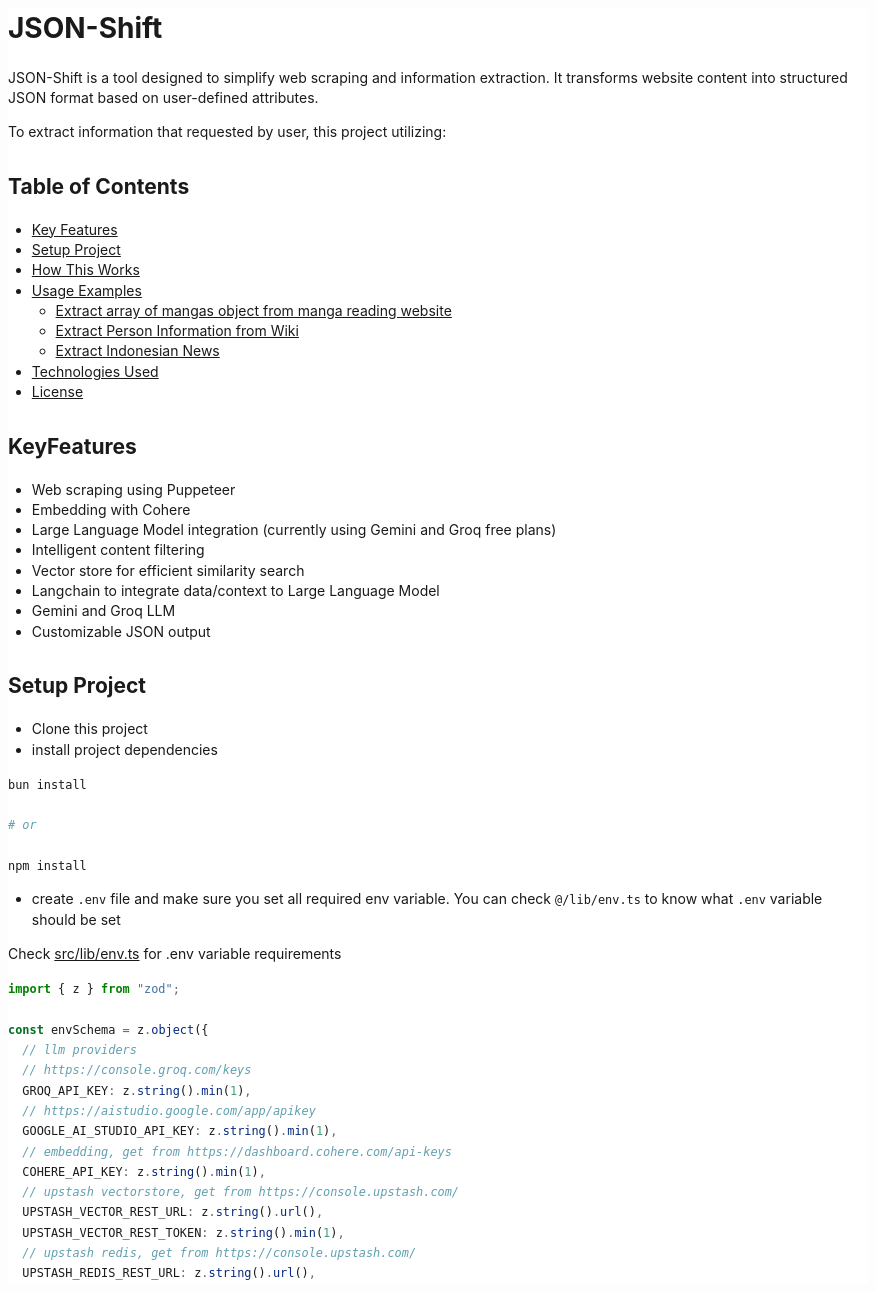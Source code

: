 # JSON-Shift

JSON-Shift is a tool designed to simplify web scraping and information extraction. It transforms website content into structured JSON format based on user-defined attributes.

To extract information that requested by user, this project utilizing:

## Table of Contents

- [Key Features](#keyfeatures)
- [Setup Project](#setup-project)
- [How This Works](#how-this-works)
- [Usage Examples](#usage-examples)
  - [Extract array of mangas object from manga reading website](#extract-array-of-mangas-object-from-manga-reading-website)
  - [Extract Person Information from Wiki](#extract-person-information-from-wiki)
  - [Extract Indonesian News](#extract-indonesian-news)
- [Technologies Used](#technologies-used)
- [License](#license)

## KeyFeatures

- Web scraping using Puppeteer
- Embedding with Cohere
- Large Language Model integration (currently using Gemini and Groq free plans)
- Intelligent content filtering
- Vector store for efficient similarity search
- Langchain to integrate data/context to Large Language Model
- Gemini and Groq LLM
- Customizable JSON output

## Setup Project

- Clone this project
- install project dependencies

```bash
bun install

# or

npm install
```

- create `.env` file and make sure you set all required env variable. You can check `@/lib/env.ts` to know what `.env` variable should be set

Check [src/lib/env.ts](src/lib/env.ts) for .env variable requirements

```typescript
import { z } from "zod";

const envSchema = z.object({
  // llm providers
  // https://console.groq.com/keys
  GROQ_API_KEY: z.string().min(1),
  // https://aistudio.google.com/app/apikey
  GOOGLE_AI_STUDIO_API_KEY: z.string().min(1),
  // embedding, get from https://dashboard.cohere.com/api-keys
  COHERE_API_KEY: z.string().min(1),
  // upstash vectorstore, get from https://console.upstash.com/
  UPSTASH_VECTOR_REST_URL: z.string().url(),
  UPSTASH_VECTOR_REST_TOKEN: z.string().min(1),
  // upstash redis, get from https://console.upstash.com/
  UPSTASH_REDIS_REST_URL: z.string().url(),
```